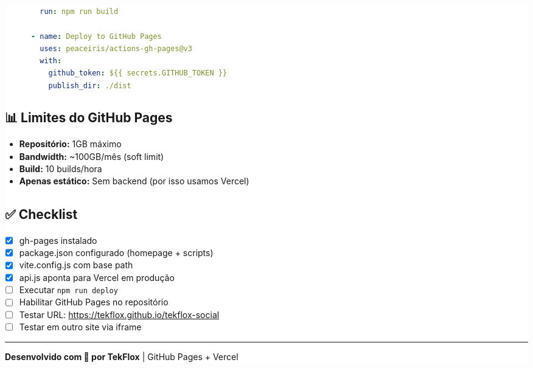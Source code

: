 ```yaml
        run: npm run build
        
      - name: Deploy to GitHub Pages
        uses: peaceiris/actions-gh-pages@v3
        with:
          github_token: ${{ secrets.GITHUB_TOKEN }}
          publish_dir: ./dist
```

## 📊 Limites do GitHub Pages

- **Repositório:** 1GB máximo
- **Bandwidth:** ~100GB/mês (soft limit)
- **Build:** 10 builds/hora
- **Apenas estático:** Sem backend (por isso usamos Vercel)

## ✅ Checklist

- [x] gh-pages instalado
- [x] package.json configurado (homepage + scripts)
- [x] vite.config.js com base path
- [x] api.js aponta para Vercel em produção
- [ ] Executar `npm run deploy`
- [ ] Habilitar GitHub Pages no repositório
- [ ] Testar URL: https://tekflox.github.io/tekflox-social
- [ ] Testar em outro site via iframe

---

**Desenvolvido com 💜 por TekFlox** | GitHub Pages + Vercel
